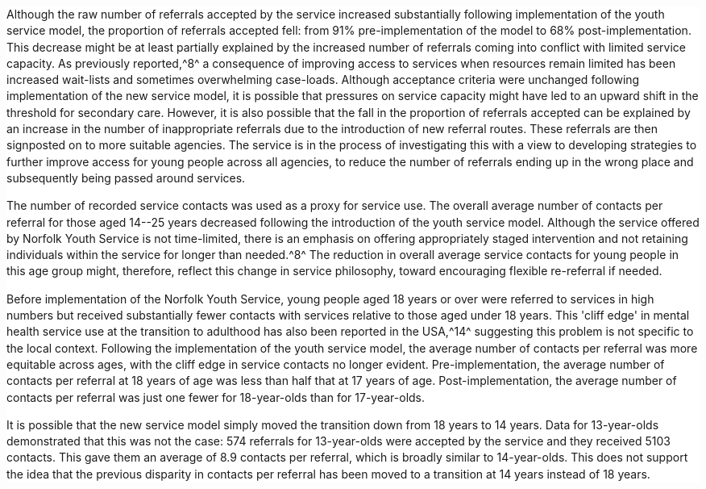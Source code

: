 Although the raw number of referrals accepted by the service increased
substantially following implementation of the youth service model, the
proportion of referrals accepted fell: from 91% pre-implementation of
the model to 68% post-implementation. This decrease might be at least
partially explained by the increased number of referrals coming into
conflict with limited service capacity. As previously reported,^8^ a
consequence of improving access to services when resources remain
limited has been increased wait-lists and sometimes overwhelming
case-loads. Although acceptance criteria were unchanged following
implementation of the new service model, it is possible that pressures
on service capacity might have led to an upward shift in the threshold
for secondary care. However, it is also possible that the fall in the
proportion of referrals accepted can be explained by an increase in the
number of inappropriate referrals due to the introduction of new
referral routes. These referrals are then signposted on to more suitable
agencies. The service is in the process of investigating this with a
view to developing strategies to further improve access for young people
across all agencies, to reduce the number of referrals ending up in the
wrong place and subsequently being passed around services.

The number of recorded service contacts was used as a proxy for service
use. The overall average number of contacts per referral for those aged
14--25 years decreased following the introduction of the youth service
model. Although the service offered by Norfolk Youth Service is not
time-limited, there is an emphasis on offering appropriately staged
intervention and not retaining individuals within the service for longer
than needed.^8^ The reduction in overall average service contacts for
young people in this age group might, therefore, reflect this change in
service philosophy, toward encouraging flexible re-referral if needed.

Before implementation of the Norfolk Youth Service, young people aged 18
years or over were referred to services in high numbers but received
substantially fewer contacts with services relative to those aged under
18 years. This 'cliff edge' in mental health service use at the
transition to adulthood has also been reported in the USA,^14^
suggesting this problem is not specific to the local context. Following
the implementation of the youth service model, the average number of
contacts per referral was more equitable across ages, with the cliff
edge in service contacts no longer evident. Pre-implementation, the
average number of contacts per referral at 18 years of age was less than
half that at 17 years of age. Post-implementation, the average number of
contacts per referral was just one fewer for 18-year-olds than for
17-year-olds.

It is possible that the new service model simply moved the transition
down from 18 years to 14 years. Data for 13-year-olds demonstrated that
this was not the case: 574 referrals for 13-year-olds were accepted by
the service and they received 5103 contacts. This gave them an average
of 8.9 contacts per referral, which is broadly similar to 14-year-olds.
This does not support the idea that the previous disparity in contacts
per referral has been moved to a transition at 14 years instead of 18
years.
